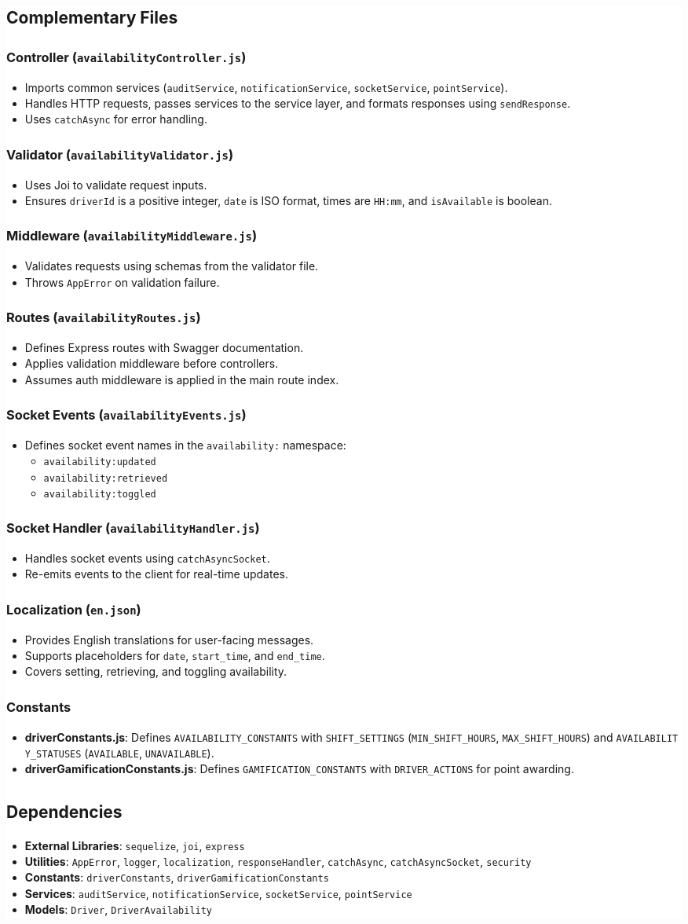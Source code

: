 ## Complementary Files
### Controller (`availabilityController.js`)
- Imports common services (`auditService`, `notificationService`, `socketService`, `pointService`).
- Handles HTTP requests, passes services to the service layer, and formats responses using `sendResponse`.
- Uses `catchAsync` for error handling.

### Validator (`availabilityValidator.js`)
- Uses Joi to validate request inputs.
- Ensures `driverId` is a positive integer, `date` is ISO format, times are `HH:mm`, and `isAvailable` is boolean.

### Middleware (`availabilityMiddleware.js`)
- Validates requests using schemas from the validator file.
- Throws `AppError` on validation failure.

### Routes (`availabilityRoutes.js`)
- Defines Express routes with Swagger documentation.
- Applies validation middleware before controllers.
- Assumes auth middleware is applied in the main route index.

### Socket Events (`availabilityEvents.js`)
- Defines socket event names in the `availability:` namespace:
  - `availability:updated`
  - `availability:retrieved`
  - `availability:toggled`

### Socket Handler (`availabilityHandler.js`)
- Handles socket events using `catchAsyncSocket`.
- Re-emits events to the client for real-time updates.

### Localization (`en.json`)
- Provides English translations for user-facing messages.
- Supports placeholders for `date`, `start_time`, and `end_time`.
- Covers setting, retrieving, and toggling availability.

### Constants
- **driverConstants.js**: Defines `AVAILABILITY_CONSTANTS` with `SHIFT_SETTINGS` (`MIN_SHIFT_HOURS`, `MAX_SHIFT_HOURS`) and `AVAILABILITY_STATUSES` (`AVAILABLE`, `UNAVAILABLE`).
- **driverGamificationConstants.js**: Defines `GAMIFICATION_CONSTANTS` with `DRIVER_ACTIONS` for point awarding.

## Dependencies
- **External Libraries**: `sequelize`, `joi`, `express`
- **Utilities**: `AppError`, `logger`, `localization`, `responseHandler`, `catchAsync`, `catchAsyncSocket`, `security`
- **Constants**: `driverConstants`, `driverGamificationConstants`
- **Services**: `auditService`, `notificationService`, `socketService`, `pointService`
- **Models**: `Driver`, `DriverAvailability`
